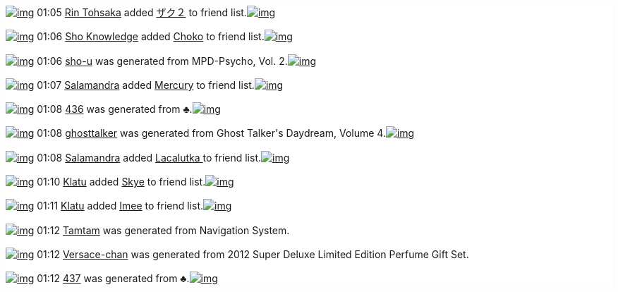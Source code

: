 [![img](http://www.deviantsart.com/113jlk3.jpeg)](http://www.barcodekanojo.com/user/452207/Rin%20Tohsaka) 01:05 [Rin Tohsaka](http://www.barcodekanojo.com/user/452207/Rin%20Tohsaka) added [ザク２](http://www.barcodekanojo.com/kanojo/588413/%E3%82%B6%E3%82%AF%EF%BC%92) to friend list.[![img](http://www.deviantsart.com/13mt8ao.png)](http://www.barcodekanojo.com/kanojo/588413/%E3%82%B6%E3%82%AF%EF%BC%92) 

[![img](http://www.deviantsart.com/3lsscb8.jpeg)](http://www.barcodekanojo.com/user/398362/Sho%20Knowledge) 01:06 [Sho Knowledge](http://www.barcodekanojo.com/user/398362/Sho%20Knowledge) added [Choko](http://www.barcodekanojo.com/kanojo/2525475/Choko) to friend list.[![img](http://www.deviantsart.com/3j5qpvm.png)](http://www.barcodekanojo.com/kanojo/2525475/Choko) 

[![img](http://www.deviantsart.com/absntf.png)](http://www.barcodekanojo.com/kanojo/3091765/sho-u) 01:06 [sho-u](http://www.barcodekanojo.com/kanojo/3091765/sho-u) was generated from MPD-Psycho, Vol. 2.[![img](http://www.deviantsart.com/18gbqtk.jpeg)](http://www.barcodekanojo.com/product_images/barcode/5837180/1408118762/MPD-Psycho%2C%20Vol.%202.jpg) 

[![img](http://www.deviantsart.com/fae699.jpeg)](http://www.barcodekanojo.com/user/418279/Salamandra) 01:07 [Salamandra](http://www.barcodekanojo.com/user/418279/Salamandra) added [Mercury](http://www.barcodekanojo.com/kanojo/2497082/Mercury) to friend list.[![img](http://www.deviantsart.com/3su01ms.png)](http://www.barcodekanojo.com/kanojo/2497082/Mercury) 

[![img](http://www.deviantsart.com/314pr4s.png)](http://www.barcodekanojo.com/kanojo/3091766/436) 01:08 [436](http://www.barcodekanojo.com/kanojo/3091766/436) was generated from ♣.[![img](http://www.deviantsart.com/1ko94pu.jpeg)](http://www.barcodekanojo.com/product_images/barcode/5837182/1408118835/%E2%99%A3.jpg) 

[![img](http://www.deviantsart.com/bf6614.png)](http://www.barcodekanojo.com/kanojo/3091767/ghosttalker) 01:08 [ghosttalker](http://www.barcodekanojo.com/kanojo/3091767/ghosttalker) was generated from Ghost Talker's Daydream, Volume 4.[![img](http://www.deviantsart.com/2lveesn.jpeg)](http://www.barcodekanojo.com/product_images/barcode/5837183/1408118848/Ghost%20Talker%27s%20Daydream%2C%20Volume%204.jpg) 

[![img](http://www.deviantsart.com/fae699.jpeg)](http://www.barcodekanojo.com/user/418279/Salamandra) 01:08 [Salamandra](http://www.barcodekanojo.com/user/418279/Salamandra) added [Lacalutka ](http://www.barcodekanojo.com/kanojo/2542765/Lacalutka%20) to friend list.[![img](http://www.deviantsart.com/2q0ifs4.png)](http://www.barcodekanojo.com/kanojo/2542765/Lacalutka%20) 

[![img](http://www.deviantsart.com/s185ql.jpeg)](http://www.barcodekanojo.com/user/243243/Klatu) 01:10 [Klatu](http://www.barcodekanojo.com/user/243243/Klatu) added [Skye](http://www.barcodekanojo.com/kanojo/344393/Skye) to friend list.[![img](http://www.deviantsart.com/28sdq6e.png)](http://www.barcodekanojo.com/kanojo/344393/Skye) 

[![img](http://www.deviantsart.com/s185ql.jpeg)](http://www.barcodekanojo.com/user/243243/Klatu) 01:11 [Klatu](http://www.barcodekanojo.com/user/243243/Klatu) added [Imee](http://www.barcodekanojo.com/kanojo/2490545/Imee) to friend list.[![img](http://www.deviantsart.com/17sd22t.png)](http://www.barcodekanojo.com/kanojo/2490545/Imee) 

[![img](http://www.deviantsart.com/a4h2e0.png)](http://www.barcodekanojo.com/kanojo/3091768/Tamtam) 01:12 [Tamtam](http://www.barcodekanojo.com/kanojo/3091768/Tamtam) was generated from Navigation System.

[![img](http://www.deviantsart.com/2kt8v2h.png)](http://www.barcodekanojo.com/kanojo/3091769/Versace-chan) 01:12 [Versace-chan](http://www.barcodekanojo.com/kanojo/3091769/Versace-chan) was generated from 2012 Super Deluxe Limited Edition Perfume Gift Set.

[![img](http://www.deviantsart.com/1t10tqq.png)](http://www.barcodekanojo.com/kanojo/3091770/437) 01:12 [437](http://www.barcodekanojo.com/kanojo/3091770/437) was generated from ♣.[![img](http://www.deviantsart.com/kgrlfa.jpeg)](http://www.barcodekanojo.com/product_images/barcode/5837189/1408119095/%E2%99%A3.jpg) 
